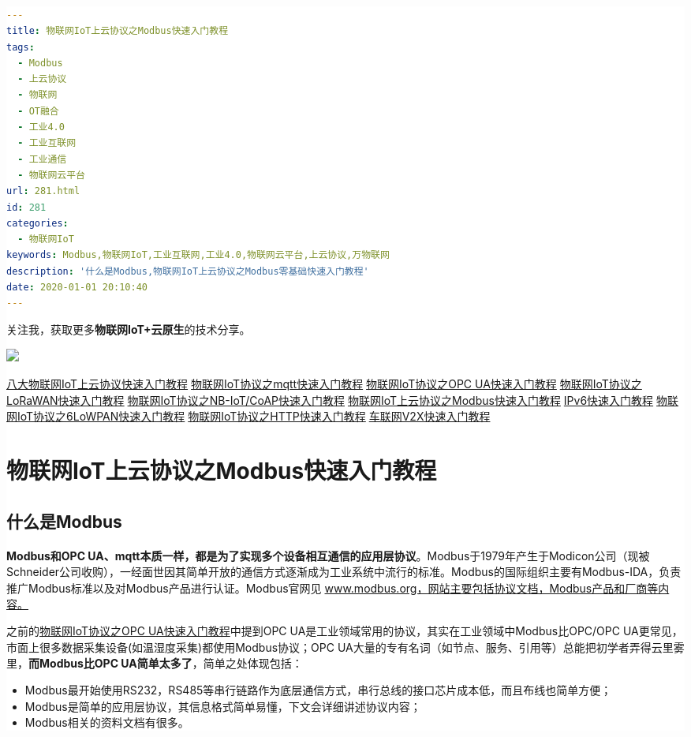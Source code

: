 ```yaml
---
title: 物联网IoT上云协议之Modbus快速入门教程
tags:
  - Modbus
  - 上云协议
  - 物联网
  - OT融合
  - 工业4.0
  - 工业互联网
  - 工业通信
  - 物联网云平台
url: 281.html
id: 281
categories:
  - 物联网IoT
keywords: Modbus,物联网IoT,工业互联网,工业4.0,物联网云平台,上云协议,万物联网
description: '什么是Modbus,物联网IoT上云协议之Modbus零基础快速入门教程'
date: 2020-01-01 20:10:40
---
```


关注我，获取更多**物联网IoT+云原生**的技术分享。

![](/images/wx.jpg)

[八大物联网IoT上云协议快速入门教程](/2020/03/23/Protocol_guide/)
[物联网IoT协议之mqtt快速入门教程](/2019/10/23/mqtt_guide/)
[物联网IoT协议之OPC UA快速入门教程](/2019/11/27/opc_guide/)
[物联网IoT协议之 LoRaWAN快速入门教程](/2019/12/08/lorawan_guide/)
[物联网IoT协议之NB-IoT/CoAP快速入门教程](/2019/12/18/nb_iot_guide/)
[物联网IoT上云协议之Modbus快速入门教程](/2020/01/01/modbus_guide/)
[IPv6快速入门教程](/2020/02/28/IPv6_guide/)
[物联网IoT协议之6LoWPAN快速入门教程](/2020/03/08/6LoWPAN_guide/)
[物联网IoT协议之HTTP快速入门教程](/2020/03/15/HTTP_guide/)
[车联网V2X快速入门教程](/2020/04/25/V2X_guide/)

# 物联网IoT上云协议之Modbus快速入门教程

## 什么是Modbus
**Modbus和OPC UA、mqtt本质一样，都是为了实现多个设备相互通信的应用层协议**。Modbus于1979年产生于Modicon公司（现被Schneider公司收购），一经面世因其简单开放的通信方式逐渐成为工业系统中流行的标准。Modbus的国际组织主要有Modbus-IDA，负责推广Modbus标准以及对Modbus产品进行认证。Modbus官网见 www.modbus.org，网站主要包括协议文档，Modbus产品和厂商等内容。

之前的[物联网IoT协议之OPC UA快速入门教程](/2019/11/27/opc_guide/)中提到OPC UA是工业领域常用的协议，其实在工业领域中Modbus比OPC/OPC UA更常见，市面上很多数据采集设备(如温湿度采集)都使用Modbus协议；OPC UA大量的专有名词（如节点、服务、引用等）总能把初学者弄得云里雾里，**而Modbus比OPC UA简单太多了**，简单之处体现包括：

- Modbus最开始使用RS232，RS485等串行链路作为底层通信方式，串行总线的接口芯片成本低，而且布线也简单方便；
- Modbus是简单的应用层协议，其信息格式简单易懂，下文会详细讲述协议内容；
- Modbus相关的资料文档有很多。
